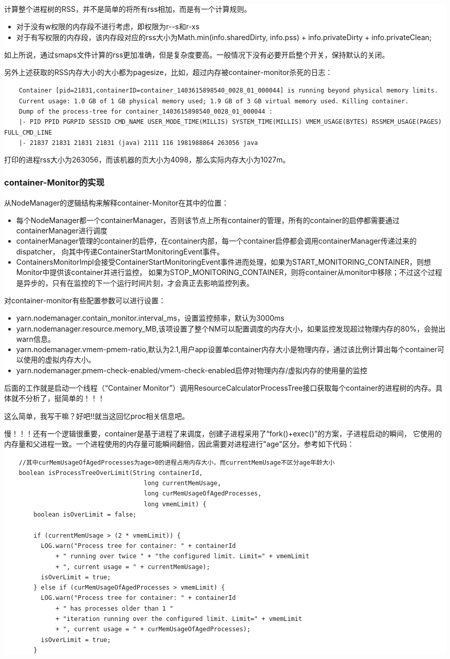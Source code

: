 计算整个进程树的RSS，并不是简单的将所有rss相加，而是有一个计算规则。

+   对于没有w权限的内存段不进行考虑，即权限为r--s和r-xs
+   对于有写权限的内存段，该内存段对应的rss大小为Math.min(info.sharedDirty, info.pss) + info.privateDirty + info.privateClean;

如上所说，通过smaps文件计算的rss更加准确，但是复杂度要高。一般情况下没有必要开启整个开关，保持默认的关闭。

另外上述获取的RSS内存大小的大小都为pagesize，比如，超过内存被container-monitor杀死的日志：
    
        Container [pid=21831,containerID=container_1403615898540_0028_01_000044] is running beyond physical memory limits. 
        Current usage: 1.0 GB of 1 GB physical memory used; 1.9 GB of 3 GB virtual memory used. Killing container.
        Dump of the process-tree for container_1403615898540_0028_01_000044 :
        |- PID PPID PGRPID SESSID CMD_NAME USER_MODE_TIME(MILLIS) SYSTEM_TIME(MILLIS) VMEM_USAGE(BYTES) RSSMEM_USAGE(PAGES) FULL_CMD_LINE
        |- 21837 21831 21831 21831 (java) 2111 116 1981988864 263056 java
        
打印的进程rss大小为263056，而该机器的页大小为4098，那么实际内存大小为1027m。

### container-Monitor的实现
从NodeManager的逻辑结构来解释container-Monitor在其中的位置：

+   每个NodeManager都一个containerManager，否则该节点上所有container的管理，所有的container的启停都需要通过containerManager进行调度
+   containerManager管理的container的启停，在container内部，每一个container启停都会调用containerManager传递过来的dispatcher，
向其中传递ContainerStartMonitoringEvent事件。
+   ContainersMonitorImpl会接受ContainerStartMonitoringEvent事件进而处理，如果为START_MONITORING_CONTAINER，则想Monitor中提供该container并进行监控，
如果为STOP_MONITORING_CONTAINER，则将container从monitor中移除；不过这个过程是异步的，只有在监控的下一个运行时间片刻，才会真正去影响监控列表。

对container-monitor有些配置参数可以进行设置：

+   yarn.nodemanager.contain_monitor.interval_ms，设置监控频率，默认为3000ms
+   yarn.nodemanager.resource.memory_MB,该项设置了整个NM可以配置调度的内存大小，如果监控发现超过物理内存的80%，会抛出warn信息。
+   yarn.nodemanager.vmem-pmem-ratio,默认为2.1,用户app设置单container内存大小是物理内存，通过该比例计算出每个container可以使用的虚拟内存大小。
+   yarn.nodemanager.pmem-check-enabled/vmem-check-enabled启停对物理内存/虚拟内存的使用量的监控


后面的工作就是启动一个线程（“Container Monitor”）调用ResourceCalculatorProcessTree接口获取每个container的进程树的内存。具体就不分析了，挺简单的！！！

这么简单，我写干嘛？好吧!!就当这回忆proc相关信息吧。

慢！！！还有一个逻辑很重要，container是基于进程了来调度，创建子进程采用了“fork()+exec()”的方案，子进程启动的瞬间，
它使用的内存量和父进程一致。一个进程使用的内存量可能瞬间翻倍，因此需要对进程进行"age"区分。参考如下代码：

        //其中curMemUsageOfAgedProcesses为age>0的进程占用内存大小，而currentMemUsage不区分age年龄大小
        boolean isProcessTreeOverLimit(String containerId,
                                          long currentMemUsage,
                                          long curMemUsageOfAgedProcesses,
                                          long vmemLimit) {
            boolean isOverLimit = false;
        
            if (currentMemUsage > (2 * vmemLimit)) {
              LOG.warn("Process tree for container: " + containerId
                  + " running over twice " + "the configured limit. Limit=" + vmemLimit
                  + ", current usage = " + currentMemUsage);
              isOverLimit = true;
            } else if (curMemUsageOfAgedProcesses > vmemLimit) {
              LOG.warn("Process tree for container: " + containerId
                  + " has processes older than 1 "
                  + "iteration running over the configured limit. Limit=" + vmemLimit
                  + ", current usage = " + curMemUsageOfAgedProcesses);
              isOverLimit = true;
            }
        